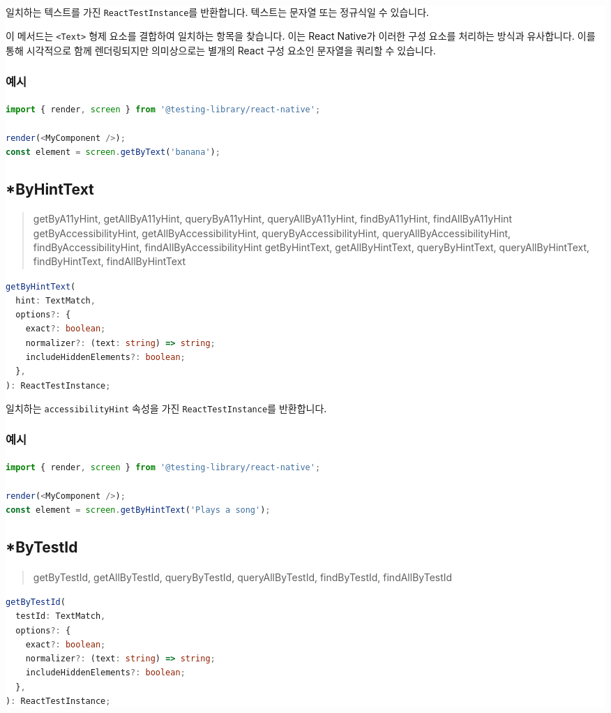 일치하는 텍스트를 가진 `ReactTestInstance`를 반환합니다. 텍스트는 문자열 또는 정규식일 수 있습니다.

이 메서드는 `<Text>` 형제 요소를 결합하여 일치하는 항목을 찾습니다. 이는 React Native가 이러한 구성 요소를 처리하는 방식과 유사합니다. 이를 통해 시각적으로 함께 렌더링되지만 의미상으로는 별개의
React 구성 요소인 문자열을 쿼리할 수 있습니다.

### 예시

```Typescript
import { render, screen } from '@testing-library/react-native';

render(<MyComponent />);
const element = screen.getByText('banana');
```

## *ByHintText

> getByA11yHint, getAllByA11yHint, queryByA11yHint, queryAllByA11yHint, findByA11yHint, findAllByA11yHint
> getByAccessibilityHint, getAllByAccessibilityHint, queryByAccessibilityHint, queryAllByAccessibilityHint,
> findByAccessibilityHint, findAllByAccessibilityHint
> getByHintText, getAllByHintText, queryByHintText, queryAllByHintText, findByHintText, findAllByHintText

```Typescript
getByHintText(
  hint: TextMatch,
  options?: {
    exact?: boolean;
    normalizer?: (text: string) => string;
    includeHiddenElements?: boolean;
  },
): ReactTestInstance;
```

일치하는 `accessibilityHint` 속성을 가진 `ReactTestInstance`를 반환합니다.

### 예시

```Typescript
import { render, screen } from '@testing-library/react-native';

render(<MyComponent />);
const element = screen.getByHintText('Plays a song');
```

## *ByTestId

> getByTestId, getAllByTestId, queryByTestId, queryAllByTestId, findByTestId, findAllByTestId

```Typescript
getByTestId(
  testId: TextMatch,
  options?: {
    exact?: boolean;
    normalizer?: (text: string) => string;
    includeHiddenElements?: boolean;
  },
): ReactTestInstance;
```

